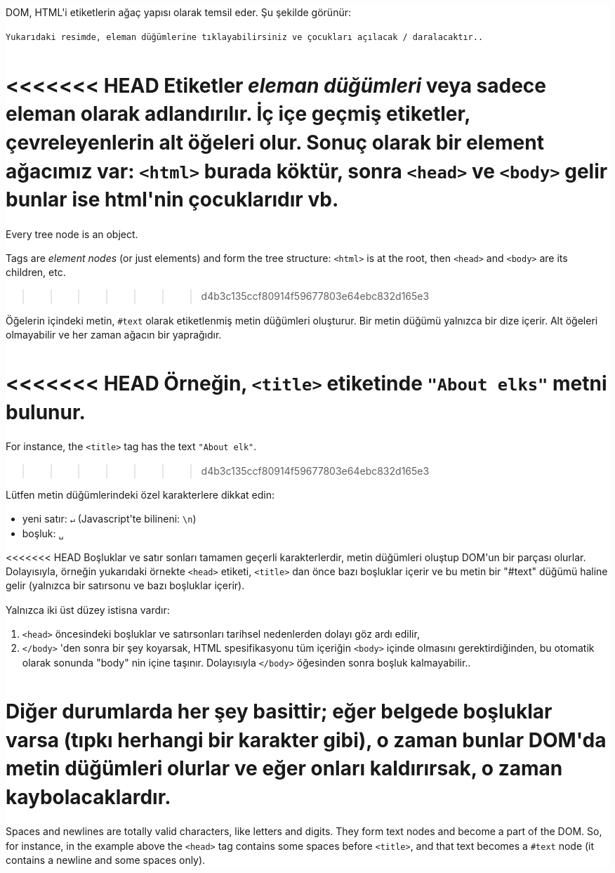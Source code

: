 DOM, HTML'i etiketlerin ağaç yapısı olarak temsil eder. Şu şekilde görünür:

<div class="domtree"></div>

<script>
let node1 = {"name":"HTML","nodeType":1,"children":[{"name":"HEAD","nodeType":1,"children":[{"name":"#text","nodeType":3,"content":"\n  "},{"name":"TITLE","nodeType":1,"children":[{"name":"#text","nodeType":3,"content":"About elk"}]},{"name":"#text","nodeType":3,"content":"\n"}]},{"name":"#text","nodeType":3,"content":"\n"},{"name":"BODY","nodeType":1,"children":[{"name":"#text","nodeType":3,"content":"\n  The truth about elk.\n\n\n"}]}]}

drawHtmlTree(node1, 'div.domtree', 690, 320);
</script>

```online
Yukarıdaki resimde, eleman düğümlerine tıklayabilirsiniz ve çocukları açılacak / daralacaktır..
```

<<<<<<< HEAD
Etiketler *eleman düğümleri* veya sadece eleman olarak adlandırılır. İç içe geçmiş etiketler, çevreleyenlerin alt öğeleri olur. Sonuç olarak bir element ağacımız var: `<html>` burada köktür, sonra `<head>` ve `<body>` gelir bunlar ise html'nin çocuklarıdır vb.
=======
Every tree node is an object.

Tags are *element nodes* (or just elements) and form the tree structure: `<html>` is at the root, then `<head>` and `<body>` are its children, etc.
>>>>>>> d4b3c135ccf80914f59677803e64ebc832d165e3

Öğelerin içindeki metin,  `#text` olarak etiketlenmiş metin düğümleri oluşturur. Bir metin düğümü yalnızca bir dize içerir. Alt öğeleri olmayabilir ve her zaman ağacın bir yaprağıdır.

<<<<<<< HEAD
Örneğin, `<title>` etiketinde `"About elks"` metni bulunur.
=======
For instance, the `<title>` tag has the text `"About elk"`.
>>>>>>> d4b3c135ccf80914f59677803e64ebc832d165e3

Lütfen metin düğümlerindeki özel karakterlere dikkat edin:

- yeni satır: `↵` (Javascript'te bilineni: `\n`)
- boşluk: `␣`

<<<<<<< HEAD
Boşluklar ve satır sonları tamamen geçerli karakterlerdir, metin düğümleri oluştup DOM'un bir parçası olurlar. 
Dolayısıyla, örneğin yukarıdaki örnekte `<head>` etiketi, `<title>` dan önce bazı boşluklar içerir ve bu metin bir "#text" düğümü haline gelir (yalnızca bir satırsonu ve bazı boşluklar içerir).

Yalnızca iki üst düzey istisna vardır:
1. `<head>` öncesindeki boşluklar ve satırsonları tarihsel nedenlerden dolayı göz ardı edilir,
2. `</body>` 'den sonra bir şey koyarsak, HTML spesifikasyonu tüm içeriğin `<body>` içinde olmasını gerektirdiğinden, bu otomatik olarak sonunda "body" nin içine taşınır. Dolayısıyla `</body>` öğesinden sonra boşluk kalmayabilir..

Diğer durumlarda her şey basittir; eğer belgede boşluklar varsa (tıpkı herhangi bir karakter gibi), o zaman bunlar DOM'da metin düğümleri olurlar ve eğer onları kaldırırsak, o zaman kaybolacaklardır.
=======
Spaces and newlines are totally valid characters, like letters and digits. They form text nodes and become a part of the DOM. So, for instance, in the example above the `<head>` tag contains some spaces before `<title>`, and that text becomes a `#text` node (it contains a newline and some spaces only).
